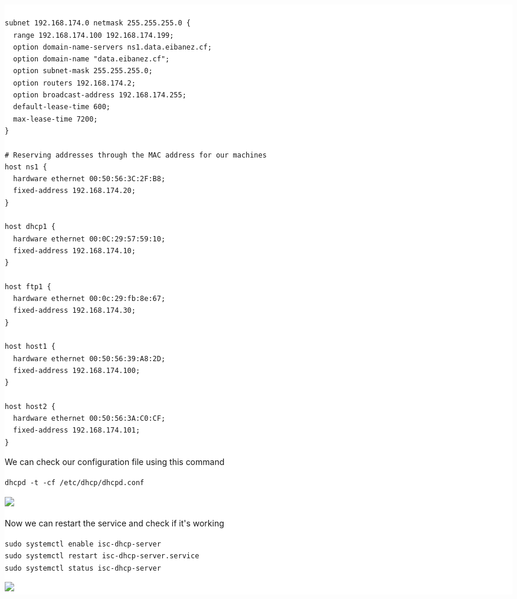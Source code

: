```shell

subnet 192.168.174.0 netmask 255.255.255.0 {
  range 192.168.174.100 192.168.174.199;
  option domain-name-servers ns1.data.eibanez.cf;
  option domain-name "data.eibanez.cf";
  option subnet-mask 255.255.255.0;
  option routers 192.168.174.2;
  option broadcast-address 192.168.174.255;
  default-lease-time 600;
  max-lease-time 7200;
}

# Reserving addresses through the MAC address for our machines
host ns1 {
  hardware ethernet 00:50:56:3C:2F:B8;
  fixed-address 192.168.174.20;
}

host dhcp1 {
  hardware ethernet 00:0C:29:57:59:10;
  fixed-address 192.168.174.10;
}

host ftp1 {
  hardware ethernet 00:0c:29:fb:8e:67;
  fixed-address 192.168.174.30;
}

host host1 {
  hardware ethernet 00:50:56:39:A8:2D;
  fixed-address 192.168.174.100;
}

host host2 {
  hardware ethernet 00:50:56:3A:C0:CF;
  fixed-address 192.168.174.101;
}
```

We can check our configuration file using this command
```shell
dhcpd -t -cf /etc/dhcp/dhcpd.conf
```
![](https://hackmd.io/_uploads/HJ3Zb4Xwn.png)

Now we can restart the service and check if it's working
```shell
sudo systemctl enable isc-dhcp-server
sudo systemctl restart isc-dhcp-server.service
sudo systemctl status isc-dhcp-server
```
![](https://hackmd.io/_uploads/Hy4cbEXv3.png)
